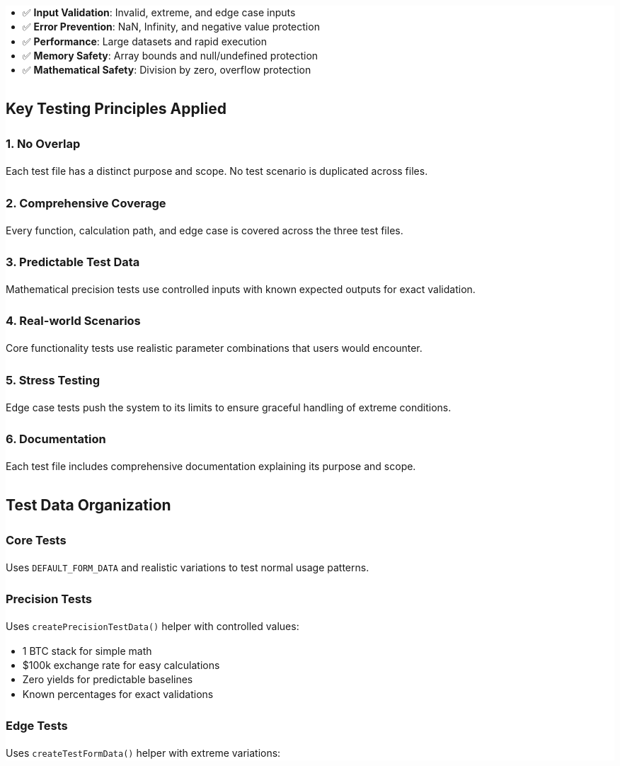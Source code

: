 - ✅ **Input Validation**: Invalid, extreme, and edge case inputs
- ✅ **Error Prevention**: NaN, Infinity, and negative value protection
- ✅ **Performance**: Large datasets and rapid execution
- ✅ **Memory Safety**: Array bounds and null/undefined protection
- ✅ **Mathematical Safety**: Division by zero, overflow protection

## Key Testing Principles Applied

### 1. **No Overlap**

Each test file has a distinct purpose and scope. No test scenario is duplicated across files.

### 2. **Comprehensive Coverage**

Every function, calculation path, and edge case is covered across the three test files.

### 3. **Predictable Test Data**

Mathematical precision tests use controlled inputs with known expected outputs for exact validation.

### 4. **Real-world Scenarios**

Core functionality tests use realistic parameter combinations that users would encounter.

### 5. **Stress Testing**

Edge case tests push the system to its limits to ensure graceful handling of extreme conditions.

### 6. **Documentation**

Each test file includes comprehensive documentation explaining its purpose and scope.

## Test Data Organization

### Core Tests

Uses `DEFAULT_FORM_DATA` and realistic variations to test normal usage patterns.

### Precision Tests

Uses `createPrecisionTestData()` helper with controlled values:

- 1 BTC stack for simple math
- $100k exchange rate for easy calculations
- Zero yields for predictable baselines
- Known percentages for exact validations

### Edge Tests

Uses `createTestFormData()` helper with extreme variations:
